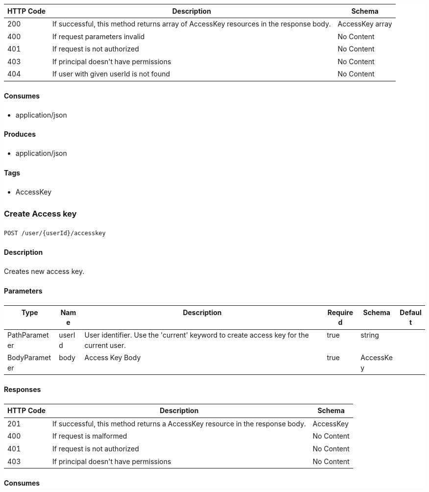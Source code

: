 | HTTP Code | Description                                                                           | Schema          |
| --------- | ------------------------------------------------------------------------------------- | --------------- |
| 200       | If successful, this method returns array of AccessKey resources in the response body. | AccessKey array |
| 400       | If request parameters invalid                                                         | No Content      |
| 401       | If request is not authorized                                                          | No Content      |
| 403       | If principal doesn't have permissions                                                 | No Content      |
| 404       | If user with given userId is not found                                                | No Content      |

#### Consumes

- application/json

#### Produces

- application/json

#### Tags

- AccessKey

### Create Access key

```
POST /user/{userId}/accesskey
```

#### Description

Creates new access key.

#### Parameters

| Type          | Name   | Description                                                                           | Required | Schema    | Default |
| ------------- | ------ | ------------------------------------------------------------------------------------- | -------- | --------- | ------- |
| PathParameter | userId | User identifier. Use the 'current' keyword to create access key for the current user. | true     | string    |         |
| BodyParameter | body   | Access Key Body                                                                       | true     | AccessKey |         |

#### Responses

| HTTP Code | Description                                                                   | Schema     |
| --------- | ----------------------------------------------------------------------------- | ---------- |
| 201       | If successful, this method returns a AccessKey resource in the response body. | AccessKey  |
| 400       | If request is malformed                                                       | No Content |
| 401       | If request is not authorized                                                  | No Content |
| 403       | If principal doesn't have permissions                                         | No Content |

#### Consumes
